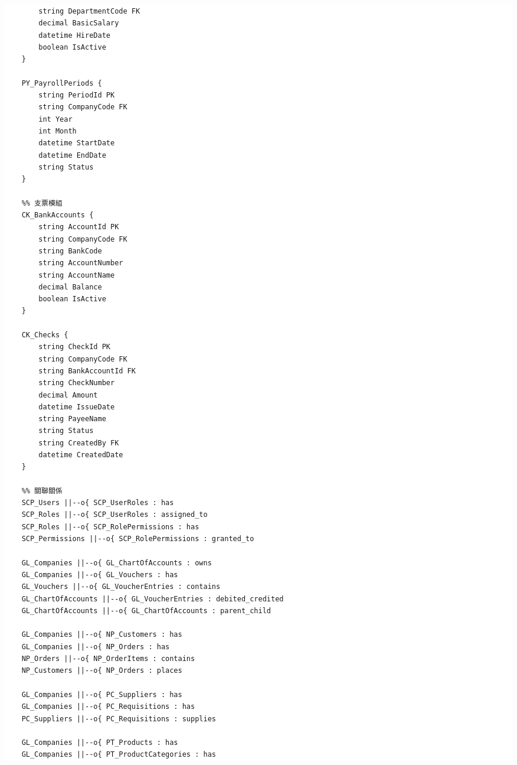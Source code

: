 ```mermaid
        string DepartmentCode FK
        decimal BasicSalary
        datetime HireDate
        boolean IsActive
    }
    
    PY_PayrollPeriods {
        string PeriodId PK
        string CompanyCode FK
        int Year
        int Month
        datetime StartDate
        datetime EndDate
        string Status
    }
    
    %% 支票模組
    CK_BankAccounts {
        string AccountId PK
        string CompanyCode FK
        string BankCode
        string AccountNumber
        string AccountName
        decimal Balance
        boolean IsActive
    }
    
    CK_Checks {
        string CheckId PK
        string CompanyCode FK
        string BankAccountId FK
        string CheckNumber
        decimal Amount
        datetime IssueDate
        string PayeeName
        string Status
        string CreatedBy FK
        datetime CreatedDate
    }
    
    %% 關聯關係
    SCP_Users ||--o{ SCP_UserRoles : has
    SCP_Roles ||--o{ SCP_UserRoles : assigned_to
    SCP_Roles ||--o{ SCP_RolePermissions : has
    SCP_Permissions ||--o{ SCP_RolePermissions : granted_to
    
    GL_Companies ||--o{ GL_ChartOfAccounts : owns
    GL_Companies ||--o{ GL_Vouchers : has
    GL_Vouchers ||--o{ GL_VoucherEntries : contains
    GL_ChartOfAccounts ||--o{ GL_VoucherEntries : debited_credited
    GL_ChartOfAccounts ||--o{ GL_ChartOfAccounts : parent_child
    
    GL_Companies ||--o{ NP_Customers : has
    GL_Companies ||--o{ NP_Orders : has
    NP_Orders ||--o{ NP_OrderItems : contains
    NP_Customers ||--o{ NP_Orders : places
    
    GL_Companies ||--o{ PC_Suppliers : has
    GL_Companies ||--o{ PC_Requisitions : has
    PC_Suppliers ||--o{ PC_Requisitions : supplies
    
    GL_Companies ||--o{ PT_Products : has
    GL_Companies ||--o{ PT_ProductCategories : has
```